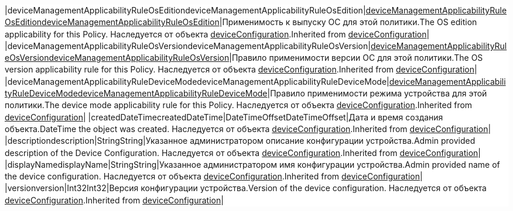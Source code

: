 |<span data-ttu-id="22663-151">deviceManagementApplicabilityRuleOsEdition</span><span class="sxs-lookup"><span data-stu-id="22663-151">deviceManagementApplicabilityRuleOsEdition</span></span>|[<span data-ttu-id="22663-152">deviceManagementApplicabilityRuleOsEdition</span><span class="sxs-lookup"><span data-stu-id="22663-152">deviceManagementApplicabilityRuleOsEdition</span></span>](../resources/intune-deviceconfig-devicemanagementapplicabilityruleosedition.md)|<span data-ttu-id="22663-153">Применимость к выпуску ОС для этой политики.</span><span class="sxs-lookup"><span data-stu-id="22663-153">The OS edition applicability for this Policy.</span></span> <span data-ttu-id="22663-154">Наследуется от объекта [deviceConfiguration](../resources/intune-shared-deviceconfiguration.md).</span><span class="sxs-lookup"><span data-stu-id="22663-154">Inherited from [deviceConfiguration](../resources/intune-shared-deviceconfiguration.md)</span></span>|
|<span data-ttu-id="22663-155">deviceManagementApplicabilityRuleOsVersion</span><span class="sxs-lookup"><span data-stu-id="22663-155">deviceManagementApplicabilityRuleOsVersion</span></span>|[<span data-ttu-id="22663-156">deviceManagementApplicabilityRuleOsVersion</span><span class="sxs-lookup"><span data-stu-id="22663-156">deviceManagementApplicabilityRuleOsVersion</span></span>](../resources/intune-deviceconfig-devicemanagementapplicabilityruleosversion.md)|<span data-ttu-id="22663-157">Правило применимости версии ОС для этой политики.</span><span class="sxs-lookup"><span data-stu-id="22663-157">The OS version applicability rule for this Policy.</span></span> <span data-ttu-id="22663-158">Наследуется от объекта [deviceConfiguration](../resources/intune-shared-deviceconfiguration.md).</span><span class="sxs-lookup"><span data-stu-id="22663-158">Inherited from [deviceConfiguration](../resources/intune-shared-deviceconfiguration.md)</span></span>|
|<span data-ttu-id="22663-159">deviceManagementApplicabilityRuleDeviceMode</span><span class="sxs-lookup"><span data-stu-id="22663-159">deviceManagementApplicabilityRuleDeviceMode</span></span>|[<span data-ttu-id="22663-160">deviceManagementApplicabilityRuleDeviceMode</span><span class="sxs-lookup"><span data-stu-id="22663-160">deviceManagementApplicabilityRuleDeviceMode</span></span>](../resources/intune-deviceconfig-devicemanagementapplicabilityruledevicemode.md)|<span data-ttu-id="22663-161">Правило применимости режима устройства для этой политики.</span><span class="sxs-lookup"><span data-stu-id="22663-161">The device mode applicability rule for this Policy.</span></span> <span data-ttu-id="22663-162">Наследуется от объекта [deviceConfiguration](../resources/intune-shared-deviceconfiguration.md).</span><span class="sxs-lookup"><span data-stu-id="22663-162">Inherited from [deviceConfiguration](../resources/intune-shared-deviceconfiguration.md)</span></span>|
|<span data-ttu-id="22663-163">createdDateTime</span><span class="sxs-lookup"><span data-stu-id="22663-163">createdDateTime</span></span>|<span data-ttu-id="22663-164">DateTimeOffset</span><span class="sxs-lookup"><span data-stu-id="22663-164">DateTimeOffset</span></span>|<span data-ttu-id="22663-165">Дата и время создания объекта.</span><span class="sxs-lookup"><span data-stu-id="22663-165">DateTime the object was created.</span></span> <span data-ttu-id="22663-166">Наследуется от объекта [deviceConfiguration](../resources/intune-shared-deviceconfiguration.md).</span><span class="sxs-lookup"><span data-stu-id="22663-166">Inherited from [deviceConfiguration](../resources/intune-shared-deviceconfiguration.md)</span></span>|
|<span data-ttu-id="22663-167">description</span><span class="sxs-lookup"><span data-stu-id="22663-167">description</span></span>|<span data-ttu-id="22663-168">String</span><span class="sxs-lookup"><span data-stu-id="22663-168">String</span></span>|<span data-ttu-id="22663-169">Указанное администратором описание конфигурации устройства.</span><span class="sxs-lookup"><span data-stu-id="22663-169">Admin provided description of the Device Configuration.</span></span> <span data-ttu-id="22663-170">Наследуется от объекта [deviceConfiguration](../resources/intune-shared-deviceconfiguration.md).</span><span class="sxs-lookup"><span data-stu-id="22663-170">Inherited from [deviceConfiguration](../resources/intune-shared-deviceconfiguration.md)</span></span>|
|<span data-ttu-id="22663-171">displayName</span><span class="sxs-lookup"><span data-stu-id="22663-171">displayName</span></span>|<span data-ttu-id="22663-172">String</span><span class="sxs-lookup"><span data-stu-id="22663-172">String</span></span>|<span data-ttu-id="22663-173">Указанное администратором имя конфигурации устройства.</span><span class="sxs-lookup"><span data-stu-id="22663-173">Admin provided name of the device configuration.</span></span> <span data-ttu-id="22663-174">Наследуется от объекта [deviceConfiguration](../resources/intune-shared-deviceconfiguration.md).</span><span class="sxs-lookup"><span data-stu-id="22663-174">Inherited from [deviceConfiguration](../resources/intune-shared-deviceconfiguration.md)</span></span>|
|<span data-ttu-id="22663-175">version</span><span class="sxs-lookup"><span data-stu-id="22663-175">version</span></span>|<span data-ttu-id="22663-176">Int32</span><span class="sxs-lookup"><span data-stu-id="22663-176">Int32</span></span>|<span data-ttu-id="22663-177">Версия конфигурации устройства.</span><span class="sxs-lookup"><span data-stu-id="22663-177">Version of the device configuration.</span></span> <span data-ttu-id="22663-178">Наследуется от объекта [deviceConfiguration](../resources/intune-shared-deviceconfiguration.md).</span><span class="sxs-lookup"><span data-stu-id="22663-178">Inherited from [deviceConfiguration](../resources/intune-shared-deviceconfiguration.md)</span></span>|